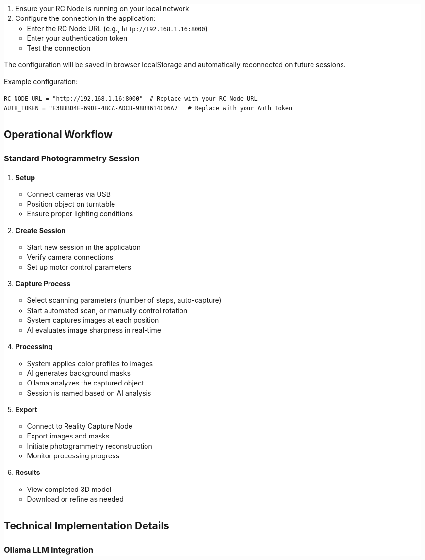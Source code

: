 1. Ensure your RC Node is running on your local network
2. Configure the connection in the application:
   - Enter the RC Node URL (e.g., `http://192.168.1.16:8000`)
   - Enter your authentication token
   - Test the connection

The configuration will be saved in browser localStorage and automatically reconnected on future sessions.

Example configuration:
```
RC_NODE_URL = "http://192.168.1.16:8000"  # Replace with your RC Node URL
AUTH_TOKEN = "E38BBD4E-69DE-4BCA-ADCB-98B8614CD6A7"  # Replace with your Auth Token
```

## Operational Workflow

### Standard Photogrammetry Session

1. **Setup**
   - Connect cameras via USB
   - Position object on turntable
   - Ensure proper lighting conditions

2. **Create Session**
   - Start new session in the application
   - Verify camera connections
   - Set up motor control parameters

3. **Capture Process**
   - Select scanning parameters (number of steps, auto-capture)
   - Start automated scan, or manually control rotation
   - System captures images at each position
   - AI evaluates image sharpness in real-time

4. **Processing**
   - System applies color profiles to images
   - AI generates background masks
   - Ollama analyzes the captured object
   - Session is named based on AI analysis

5. **Export**
   - Connect to Reality Capture Node
   - Export images and masks
   - Initiate photogrammetry reconstruction
   - Monitor processing progress

6. **Results**
   - View completed 3D model
   - Download or refine as needed

## Technical Implementation Details

### Ollama LLM Integration
